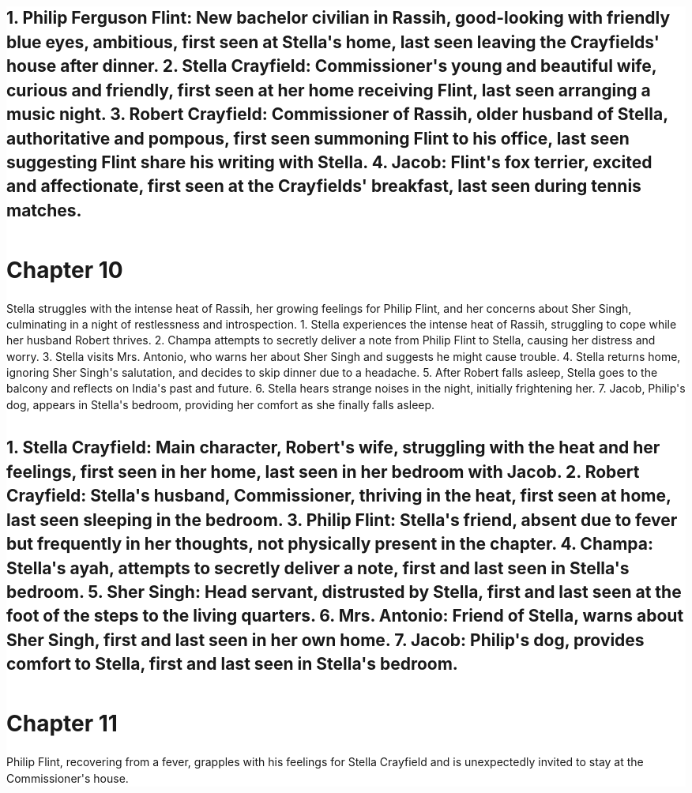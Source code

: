 <characters>1. Philip Ferguson Flint: New bachelor civilian in Rassih, good-looking with friendly blue eyes, ambitious, first seen at Stella's home, last seen leaving the Crayfields' house after dinner.
2. Stella Crayfield: Commissioner's young and beautiful wife, curious and friendly, first seen at her home receiving Flint, last seen arranging a music night.
3. Robert Crayfield: Commissioner of Rassih, older husband of Stella, authoritative and pompous, first seen summoning Flint to his office, last seen suggesting Flint share his writing with Stella.
4. Jacob: Flint's fox terrier, excited and affectionate, first seen at the Crayfields' breakfast, last seen during tennis matches.</characters>
----------------
# Chapter 10
<synopsis>
Stella struggles with the intense heat of Rassih, her growing feelings for Philip Flint, and her concerns about Sher Singh, culminating in a night of restlessness and introspection.
</synopsis>

<events>
1. Stella experiences the intense heat of Rassih, struggling to cope while her husband Robert thrives.
2. Champa attempts to secretly deliver a note from Philip Flint to Stella, causing her distress and worry.
3. Stella visits Mrs. Antonio, who warns her about Sher Singh and suggests he might cause trouble.
4. Stella returns home, ignoring Sher Singh's salutation, and decides to skip dinner due to a headache.
5. After Robert falls asleep, Stella goes to the balcony and reflects on India's past and future.
6. Stella hears strange noises in the night, initially frightening her.
7. Jacob, Philip's dog, appears in Stella's bedroom, providing her comfort as she finally falls asleep.
</events>

<characters>1. Stella Crayfield: Main character, Robert's wife, struggling with the heat and her feelings, first seen in her home, last seen in her bedroom with Jacob.
2. Robert Crayfield: Stella's husband, Commissioner, thriving in the heat, first seen at home, last seen sleeping in the bedroom.
3. Philip Flint: Stella's friend, absent due to fever but frequently in her thoughts, not physically present in the chapter.
4. Champa: Stella's ayah, attempts to secretly deliver a note, first and last seen in Stella's bedroom.
5. Sher Singh: Head servant, distrusted by Stella, first and last seen at the foot of the steps to the living quarters.
6. Mrs. Antonio: Friend of Stella, warns about Sher Singh, first and last seen in her own home.
7. Jacob: Philip's dog, provides comfort to Stella, first and last seen in Stella's bedroom.</characters>
----------------
# Chapter 11
<synopsis>
Philip Flint, recovering from a fever, grapples with his feelings for Stella Crayfield and is unexpectedly invited to stay at the Commissioner's house.
</synopsis>
